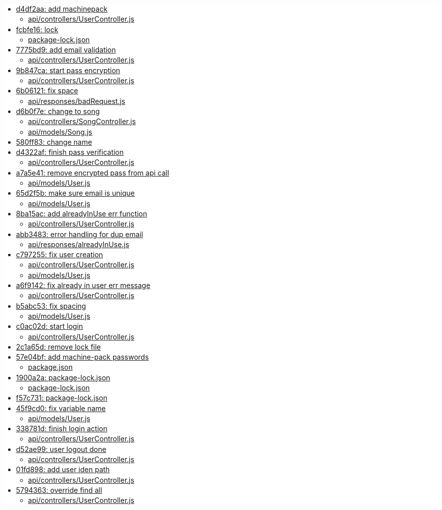 - [d4df2aa: add machinepack](#add-machinepack)
    - [api/controllers/UserController.js](#add-machinepack-apicontrollersusercontrollerjs)
- [fcbfe16: lock](#lock)
    - [package-lock.json](#lock-package-lockjson)
- [7775bd9: add email validation](#add-email-validation)
    - [api/controllers/UserController.js](#add-email-validation-apicontrollersusercontrollerjs)
- [9b847ca: start pass encryption](#start-pass-encryption)
    - [api/controllers/UserController.js](#start-pass-encryption-apicontrollersusercontrollerjs)
- [6b06121: fix space](#fix-space)
    - [api/responses/badRequest.js](#fix-space-apiresponsesbadrequestjs)
- [d6b0f7e: change to song](#change-to-song)
    - [api/controllers/SongController.js](#change-to-song-apicontrollerssongcontrollerjs)
    - [api/models/Song.js](#change-to-song-apimodelssongjs)
- [580ff83: change name](#change-name)
- [d4322af: finish pass verification](#finish-pass-verification)
    - [api/controllers/UserController.js](#finish-pass-verification-apicontrollersusercontrollerjs)
- [a7a5e41: remove encrypted pass from api call](#remove-encrypted-pass-from-api-call)
    - [api/models/User.js](#remove-encrypted-pass-from-api-call-apimodelsuserjs)
- [65d2f5b: make sure email is unique](#make-sure-email-is-unique)
    - [api/models/User.js](#make-sure-email-is-unique-apimodelsuserjs)
- [8ba15ac: add alreadyInUse err function](#add-alreadyinuse-err-function)
    - [api/controllers/UserController.js](#add-alreadyinuse-err-function-apicontrollersusercontrollerjs)
- [abb3483: error handling for dup email](#error-handling-for-dup-email)
    - [api/responses/alreadyInUse.js](#error-handling-for-dup-email-apiresponsesalreadyinusejs)
- [c797255: fix user creation](#fix-user-creation)
    - [api/controllers/UserController.js](#fix-user-creation-apicontrollersusercontrollerjs)
    - [api/models/User.js](#fix-user-creation-apimodelsuserjs)
- [a6f9142: fix already in user err message](#fix-already-in-user-err-message)
    - [api/controllers/UserController.js](#fix-already-in-user-err-message-apicontrollersusercontrollerjs)
- [b5abc53: fix spacing](#fix-spacing)
    - [api/models/User.js](#fix-spacing-apimodelsuserjs)
- [c0ac02d: start login](#start-login)
    - [api/controllers/UserController.js](#start-login-apicontrollersusercontrollerjs)
- [2c1a65d: remove lock file](#remove-lock-file)
- [57e04bf: add machine-pack passwords](#add-machine-pack-passwords)
    - [package.json](#add-machine-pack-passwords-packagejson)
- [1900a2a: package-lock.json](#package-lockjson)
    - [package-lock.json](#package-lockjson-package-lockjson)
- [f57c731: package-lock.json](#package-lockjson)
- [45f9cd0: fix variable name](#fix-variable-name)
    - [api/models/User.js](#fix-variable-name-apimodelsuserjs)
- [338781d: finish login action](#finish-login-action)
    - [api/controllers/UserController.js](#finish-login-action-apicontrollersusercontrollerjs)
- [d52ae99: user logout done](#user-logout-done)
    - [api/controllers/UserController.js](#user-logout-done-apicontrollersusercontrollerjs)
- [01fd898: add user iden path](#add-user-iden-path)
    - [api/controllers/UserController.js](#add-user-iden-path-apicontrollersusercontrollerjs)
- [5794363: override find all](#override-find-all)
    - [api/controllers/UserController.js](#override-find-all-apicontrollersusercontrollerjs)

